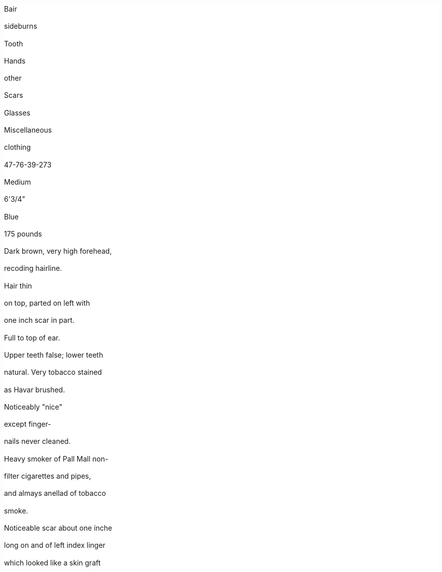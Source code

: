 Bair

sideburns

Tooth

Hands

other

Scars

Glasses

Miscellaneous

clothing

47-76-39-273

Medium

6'3/4"

Blue

175 pounds

Dark brown, very high forehead,

recoding hairline.

Hair thin

on top, parted on left with

one inch scar in part.

Full to top of ear.

Upper teeth false; lower teeth

natural. Very tobacco stained

as Havar brushed.

Noticeably "nice"

except finger-

nails never cleaned.

Heavy smoker of Pall Mall non-

filter cigarettes and pipes,

and almays anellad of tobacco

smoke.

Noticeable scar about one ínche

long on and of left index linger

which looked like a skin graft
